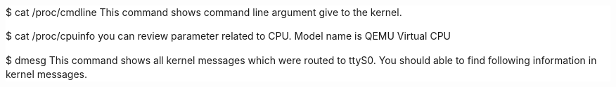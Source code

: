 $ cat /proc/cmdline
This command shows command line argument give to the kernel.

$ cat /proc/cpuinfo
you can review parameter related to CPU.  Model name is QEMU Virtual CPU

$ dmesg
This command shows all kernel messages which were routed to ttyS0.
You should able to find following information in kernel messages.












